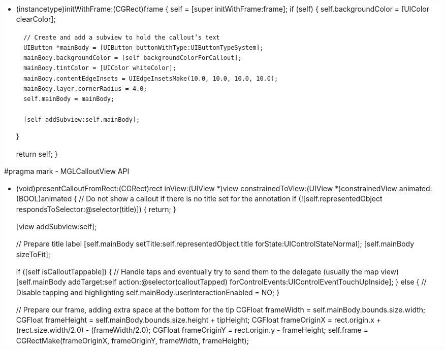 - (instancetype)initWithFrame:(CGRect)frame
{
    self = [super initWithFrame:frame];
    if (self)
    {
        self.backgroundColor = [UIColor clearColor];
        
        // Create and add a subview to hold the callout’s text
        UIButton *mainBody = [UIButton buttonWithType:UIButtonTypeSystem];
        mainBody.backgroundColor = [self backgroundColorForCallout];
        mainBody.tintColor = [UIColor whiteColor];
        mainBody.contentEdgeInsets = UIEdgeInsetsMake(10.0, 10.0, 10.0, 10.0);
        mainBody.layer.cornerRadius = 4.0;
        self.mainBody = mainBody;
        
        [self addSubview:self.mainBody];
    }
    
    return self;
}


#pragma mark - MGLCalloutView API

- (void)presentCalloutFromRect:(CGRect)rect inView:(UIView *)view constrainedToView:(UIView *)constrainedView animated:(BOOL)animated
{
    // Do not show a callout if there is no title set for the annotation
    if (![self.representedObject respondsToSelector:@selector(title)])
    {
        return;
    }
    
    [view addSubview:self];
    
    // Prepare title label
    [self.mainBody setTitle:self.representedObject.title forState:UIControlStateNormal];
    [self.mainBody sizeToFit];
    
    if ([self isCalloutTappable])
    {
        // Handle taps and eventually try to send them to the delegate (usually the map view)
        [self.mainBody addTarget:self action:@selector(calloutTapped) forControlEvents:UIControlEventTouchUpInside];
    }
    else
    {
        // Disable tapping and highlighting
        self.mainBody.userInteractionEnabled = NO;
    }
    
    // Prepare our frame, adding extra space at the bottom for the tip
    CGFloat frameWidth = self.mainBody.bounds.size.width;
    CGFloat frameHeight = self.mainBody.bounds.size.height + tipHeight;
    CGFloat frameOriginX = rect.origin.x + (rect.size.width/2.0) - (frameWidth/2.0);
    CGFloat frameOriginY = rect.origin.y - frameHeight;
    self.frame = CGRectMake(frameOriginX, frameOriginY,
                            frameWidth, frameHeight);
    